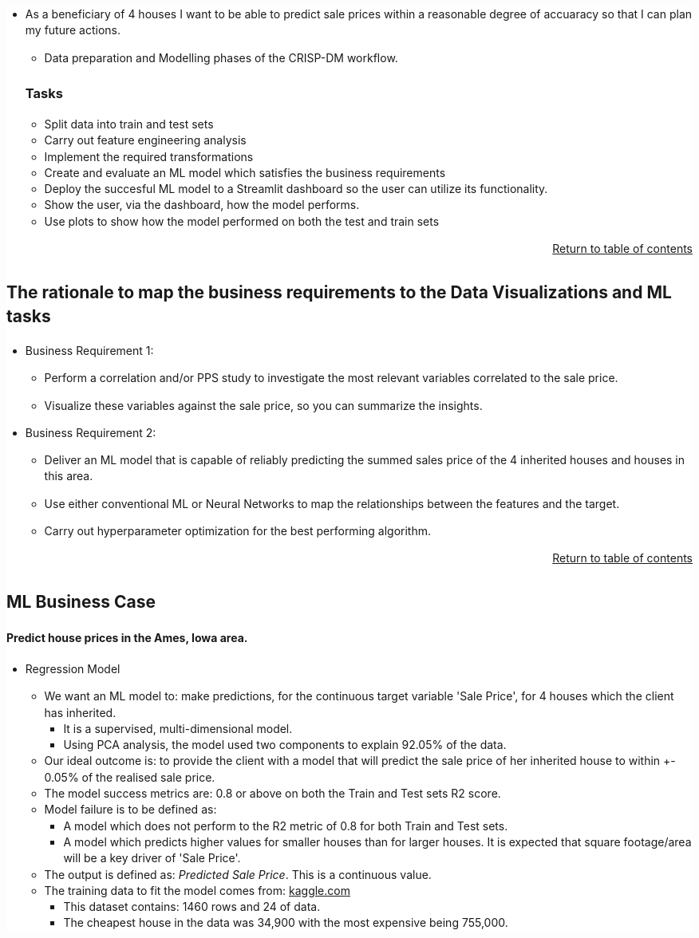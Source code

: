 - As a beneficiary of 4 houses I want to be able to predict sale prices within a reasonable degree of accuaracy so that I can plan my future actions.

    - Data preparation and Modelling phases of the CRISP-DM workflow.
    ### Tasks
    - Split data into train and test sets
    - Carry out feature engineering analysis
    - Implement the required transformations
    - Create and evaluate an ML model which satisfies the business requirements
    - Deploy the succesful ML model to a Streamlit dashboard so the user can utilize its functionality.
    - Show the user, via the dashboard, how the model performs.
    - Use plots to show how the model performed on both the test and train sets


<p align="right"><a href="#intro">Return to table of contents</a></p><p id="rt"></p>

## The rationale to map the business requirements to the Data Visualizations and ML tasks

- Business Requirement 1:

    - Perform a correlation and/or PPS study to investigate the most relevant variables correlated to the sale price.

    - Visualize these variables against the sale price, so you can summarize the insights.

- Business Requirement 2:

    - Deliver an ML model that is capable of reliably predicting the summed sales price of the 4 inherited houses and houses in this area.

    - Use either conventional ML or Neural Networks to map the relationships between the features and the target.

    - Carry out hyperparameter optimization for the best performing algorithm.


<p align="right"><a href="#intro">Return to table of contents</a></p><p id="ml"></p>

## ML Business Case

#### Predict house prices in the Ames, Iowa area.

- Regression Model  

    - We want an ML model to: make predictions, for the continuous target variable 'Sale Price', for 4 houses which the client has inherited.
        - It is a supervised, multi-dimensional model.
        - Using PCA analysis, the model used two components to explain 92.05% of the data.
    - Our ideal outcome is: to provide the client with a model that will predict the sale price of her inherited house to within +- 0.05% of the realised sale price.
    - The model success metrics are: 0.8 or above on both the Train and Test sets R2 score.
    -  Model failure is to be defined as:
        - A model which does not perform to the R2 metric of 0.8 for both Train and Test sets.
        - A model which predicts higher values for smaller houses than for larger houses. It is expected that square footage/area will be a key driver of 'Sale Price'.
    - The output is defined as: *Predicted Sale Price*. This is a continuous value. 
    - The training data to fit the model comes from: [kaggle.com](https://www.kaggle.com/datasets/codeinstitute/housing-prices-data)
        - This dataset contains: 1460 rows and 24 of data.
        - The cheapest house in the data was 34,900 with the most expensive being 755,000.
